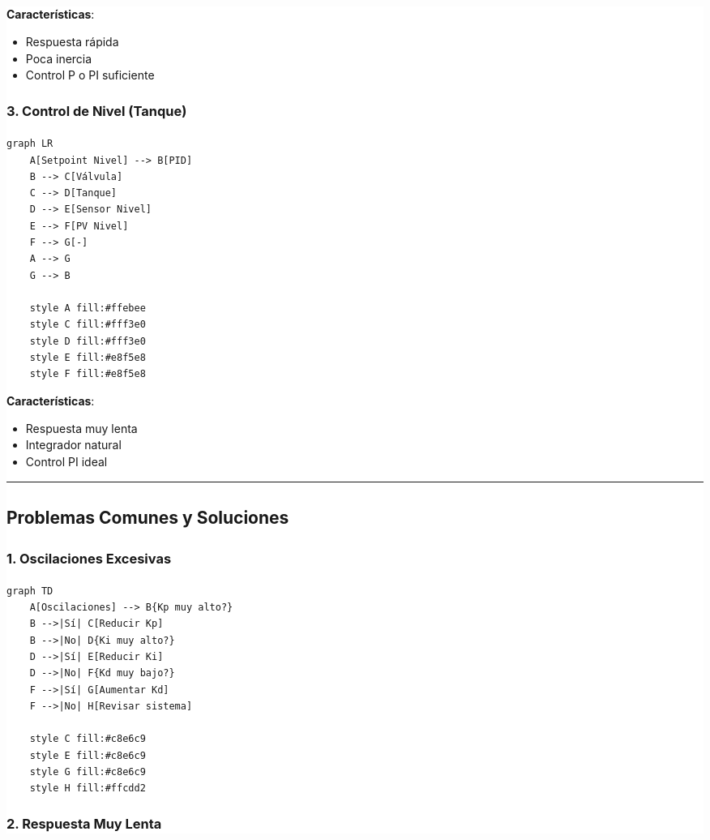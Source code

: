 **Características**:
- Respuesta rápida
- Poca inercia
- Control P o PI suficiente

### 3. Control de Nivel (Tanque)

```mermaid
graph LR
    A[Setpoint Nivel] --> B[PID]
    B --> C[Válvula]
    C --> D[Tanque]
    D --> E[Sensor Nivel]
    E --> F[PV Nivel]
    F --> G[-]
    A --> G
    G --> B
    
    style A fill:#ffebee
    style C fill:#fff3e0
    style D fill:#fff3e0
    style E fill:#e8f5e8
    style F fill:#e8f5e8
```

**Características**:
- Respuesta muy lenta
- Integrador natural
- Control PI ideal

---

## Problemas Comunes y Soluciones

### 1. Oscilaciones Excesivas

```mermaid
graph TD
    A[Oscilaciones] --> B{Kp muy alto?}
    B -->|Sí| C[Reducir Kp]
    B -->|No| D{Ki muy alto?}
    D -->|Sí| E[Reducir Ki]
    D -->|No| F{Kd muy bajo?}
    F -->|Sí| G[Aumentar Kd]
    F -->|No| H[Revisar sistema]
    
    style C fill:#c8e6c9
    style E fill:#c8e6c9
    style G fill:#c8e6c9
    style H fill:#ffcdd2
```

### 2. Respuesta Muy Lenta
